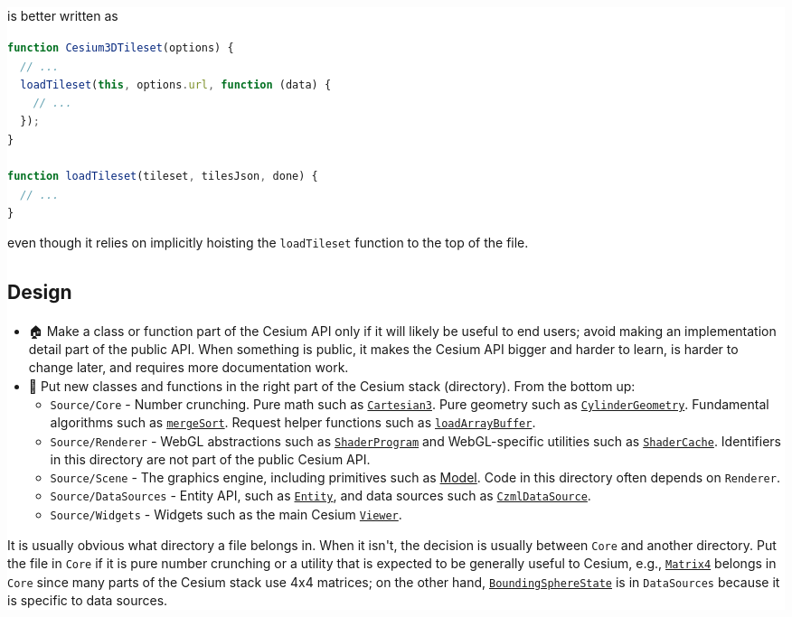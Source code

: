 is better written as

```javascript
function Cesium3DTileset(options) {
  // ...
  loadTileset(this, options.url, function (data) {
    // ...
  });
}

function loadTileset(tileset, tilesJson, done) {
  // ...
}
```

even though it relies on implicitly hoisting the `loadTileset` function to the top of the file.

## Design

- :house: Make a class or function part of the Cesium API only if it will likely be useful to end users; avoid making an implementation detail part of the public API. When something is public, it makes the Cesium API bigger and harder to learn, is harder to change later, and requires more documentation work.
- :art: Put new classes and functions in the right part of the Cesium stack (directory). From the bottom up:
  - `Source/Core` - Number crunching. Pure math such as [`Cartesian3`](https://github.com/CesiumGS/cesium/blob/main/Source/Core/Cartesian3.js). Pure geometry such as [`CylinderGeometry`](https://github.com/CesiumGS/cesium/blob/main/Source/Core/CylinderGeometry.js). Fundamental algorithms such as [`mergeSort`](https://github.com/CesiumGS/cesium/blob/main/Source/Core/mergeSort.js). Request helper functions such as [`loadArrayBuffer`](https://github.com/CesiumGS/cesium/blob/main/Source/Core/loadArrayBuffer.js).
  - `Source/Renderer` - WebGL abstractions such as [`ShaderProgram`](https://github.com/CesiumGS/cesium/blob/main/Source/Renderer/ShaderProgram.js) and WebGL-specific utilities such as [`ShaderCache`](https://github.com/CesiumGS/cesium/blob/main/Source/Renderer/ShaderCache.js). Identifiers in this directory are not part of the public Cesium API.
  - `Source/Scene` - The graphics engine, including primitives such as [Model](https://github.com/CesiumGS/cesium/blob/main/Source/Scene/Model.js). Code in this directory often depends on `Renderer`.
  - `Source/DataSources` - Entity API, such as [`Entity`](https://github.com/CesiumGS/cesium/blob/main/Source/DataSources/Entity.js), and data sources such as [`CzmlDataSource`](https://github.com/CesiumGS/cesium/blob/main/Source/DataSources/CzmlDataSource.js).
  - `Source/Widgets` - Widgets such as the main Cesium [`Viewer`](https://github.com/CesiumGS/cesium/blob/main/Source/Widgets/Viewer/Viewer.js).

It is usually obvious what directory a file belongs in. When it isn't, the decision is usually between `Core` and another directory. Put the file in `Core` if it is pure number crunching or a utility that is expected to be generally useful to Cesium, e.g., [`Matrix4`](https://github.com/CesiumGS/cesium/blob/main/Source/Core/Matrix4.js) belongs in `Core` since many parts of the Cesium stack use 4x4 matrices; on the other hand, [`BoundingSphereState`](https://github.com/CesiumGS/cesium/blob/main/Source/DataSources/BoundingSphereState.js) is in `DataSources` because it is specific to data sources.
